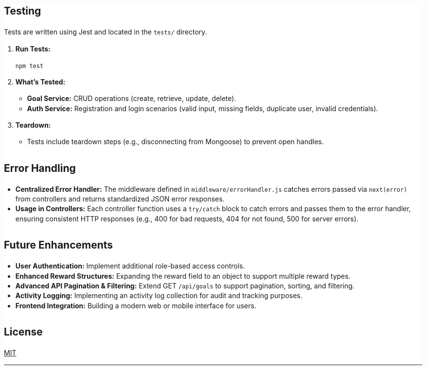 ## Testing

Tests are written using Jest and located in the `tests/` directory.

1. **Run Tests:**

   ```bash
   npm test
   ```

2. **What’s Tested:**

   - **Goal Service:** CRUD operations (create, retrieve, update, delete).
   - **Auth Service:** Registration and login scenarios (valid input, missing fields, duplicate user, invalid credentials).

3. **Teardown:**
   - Tests include teardown steps (e.g., disconnecting from Mongoose) to prevent open handles.

## Error Handling

- **Centralized Error Handler:**
  The middleware defined in `middleware/errorHandler.js` catches errors passed via `next(error)` from controllers and returns standardized JSON error responses.
- **Usage in Controllers:**
  Each controller function uses a `try/catch` block to catch errors and passes them to the error handler, ensuring consistent HTTP responses (e.g., 400 for bad requests, 404 for not found, 500 for server errors).

## Future Enhancements

- **User Authentication:**
  Implement additional role-based access controls.
- **Enhanced Reward Structures:**
  Expanding the reward field to an object to support multiple reward types.
- **Advanced API Pagination & Filtering:**
  Extend GET `/api/goals` to support pagination, sorting, and filtering.
- **Activity Logging:**
  Implementing an activity log collection for audit and tracking purposes.
- **Frontend Integration:**
  Building a modern web or mobile interface for users.

## License

[MIT](../LICENSE)

---
